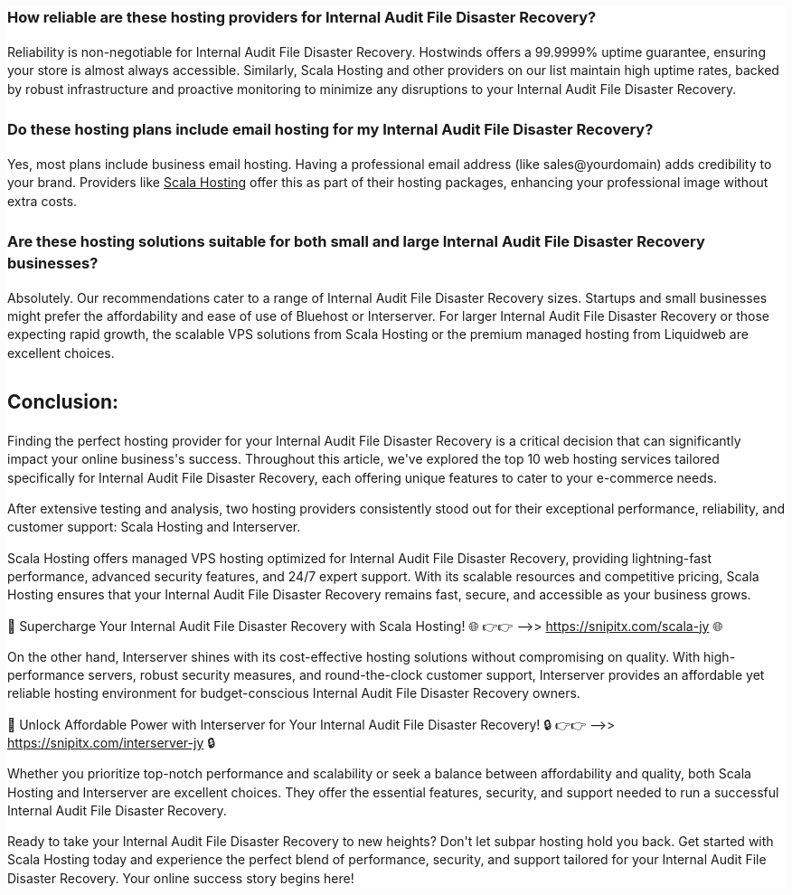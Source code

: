 ### How reliable are these hosting providers for Internal Audit File Disaster Recovery? 
Reliability is non-negotiable for Internal Audit File Disaster Recovery. Hostwinds offers a 99.9999% uptime guarantee, ensuring your store is almost always accessible. Similarly, Scala Hosting and other providers on our list maintain high uptime rates, backed by robust infrastructure and proactive monitoring to minimize any disruptions to your Internal Audit File Disaster Recovery.

### Do these hosting plans include email hosting for my Internal Audit File Disaster Recovery? 
Yes, most plans include business email hosting. Having a professional email address (like sales@yourdomain) adds credibility to your brand. Providers like [Scala Hosting](https://snipitx.com/scala-jy) offer this as part of their hosting packages, enhancing your professional image without extra costs.

### Are these hosting solutions suitable for both small and large Internal Audit File Disaster Recovery businesses? 
Absolutely. Our recommendations cater to a range of Internal Audit File Disaster Recovery sizes. Startups and small businesses might prefer the affordability and ease of use of Bluehost or Interserver. For larger Internal Audit File Disaster Recovery or those expecting rapid growth, the scalable VPS solutions from Scala Hosting or the premium managed hosting from Liquidweb are excellent choices.

## Conclusion:

Finding the perfect hosting provider for your Internal Audit File Disaster Recovery is a critical decision that can significantly impact your online business's success. Throughout this article, we've explored the top 10 web hosting services tailored specifically for Internal Audit File Disaster Recovery, each offering unique features to cater to your e-commerce needs.

After extensive testing and analysis, two hosting providers consistently stood out for their exceptional performance, reliability, and customer support: Scala Hosting and Interserver.

Scala Hosting offers managed VPS hosting optimized for Internal Audit File Disaster Recovery, providing lightning-fast performance, advanced security features, and 24/7 expert support. With its scalable resources and competitive pricing, Scala Hosting ensures that your Internal Audit File Disaster Recovery remains fast, secure, and accessible as your business grows.

🚀 Supercharge Your Internal Audit File Disaster Recovery with Scala Hosting! 🌐
👉👉 -->> https://snipitx.com/scala-jy 🌐

On the other hand, Interserver shines with its cost-effective hosting solutions without compromising on quality. With high-performance servers, robust security measures, and round-the-clock customer support, Interserver provides an affordable yet reliable hosting environment for budget-conscious Internal Audit File Disaster Recovery owners.

💸 Unlock Affordable Power with Interserver for Your Internal Audit File Disaster Recovery! 🔒
👉👉 -->> https://snipitx.com/interserver-jy 🔒

Whether you prioritize top-notch performance and scalability or seek a balance between affordability and quality, both Scala Hosting and Interserver are excellent choices. They offer the essential features, security, and support needed to run a successful Internal Audit File Disaster Recovery.

Ready to take your Internal Audit File Disaster Recovery to new heights? Don't let subpar hosting hold you back. Get started with Scala Hosting today and experience the perfect blend of performance, security, and support tailored for your Internal Audit File Disaster Recovery. Your online success story begins here!
